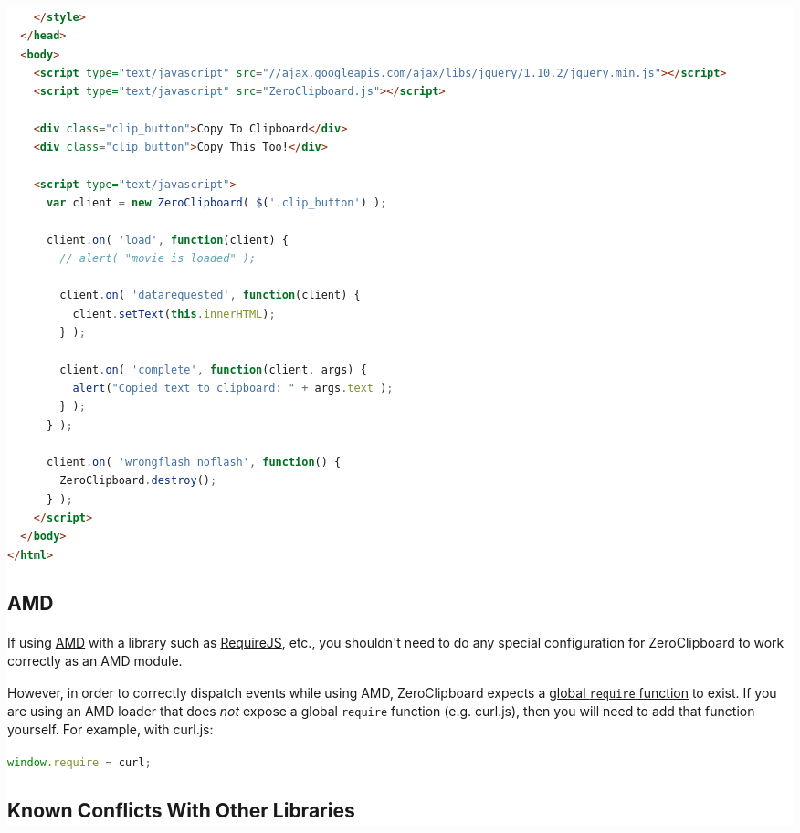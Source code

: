```html
    </style>
  </head>
  <body>
    <script type="text/javascript" src="//ajax.googleapis.com/ajax/libs/jquery/1.10.2/jquery.min.js"></script>
    <script type="text/javascript" src="ZeroClipboard.js"></script>

    <div class="clip_button">Copy To Clipboard</div>
    <div class="clip_button">Copy This Too!</div>

    <script type="text/javascript">
      var client = new ZeroClipboard( $('.clip_button') );

      client.on( 'load', function(client) {
        // alert( "movie is loaded" );

        client.on( 'datarequested', function(client) {
          client.setText(this.innerHTML);
        } );

        client.on( 'complete', function(client, args) {
          alert("Copied text to clipboard: " + args.text );
        } );
      } );

      client.on( 'wrongflash noflash', function() {
        ZeroClipboard.destroy();
      } );
    </script>
  </body>
</html>
```


## AMD

If using [AMD](https://YOMPhub.com/amdjs/amdjs-api/wiki/AMD) with a library such as [RequireJS](http://requirejs.org/), etc., you shouldn't need to do any special configuration for ZeroClipboard to work correctly as an AMD module.

However, in order to correctly dispatch events while using AMD, ZeroClipboard expects a [global `require` function](https://YOMPhub.com/amdjs/amdjs-api/wiki/require) to exist. If you are using an AMD loader that does _not_ expose a global `require` function (e.g. curl.js), then you will need to add that function yourself. For example, with curl.js:

```js
window.require = curl;
```


## Known Conflicts With Other Libraries

